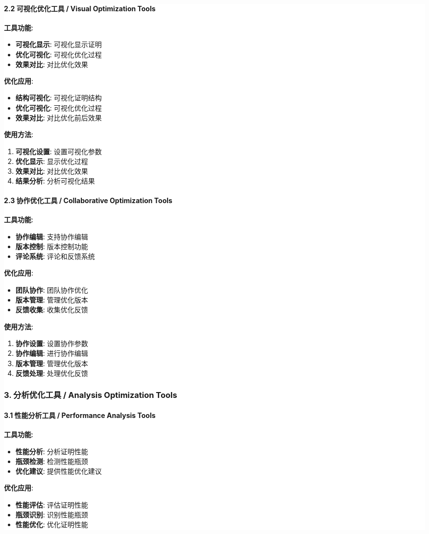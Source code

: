 #### 2.2 可视化优化工具 / Visual Optimization Tools

**工具功能**:

- **可视化显示**: 可视化显示证明
- **优化可视化**: 可视化优化过程
- **效果对比**: 对比优化效果

**优化应用**:

- **结构可视化**: 可视化证明结构
- **优化可视化**: 可视化优化过程
- **效果对比**: 对比优化前后效果

**使用方法**:

1. **可视化设置**: 设置可视化参数
2. **优化显示**: 显示优化过程
3. **效果对比**: 对比优化效果
4. **结果分析**: 分析可视化结果

#### 2.3 协作优化工具 / Collaborative Optimization Tools

**工具功能**:

- **协作编辑**: 支持协作编辑
- **版本控制**: 版本控制功能
- **评论系统**: 评论和反馈系统

**优化应用**:

- **团队协作**: 团队协作优化
- **版本管理**: 管理优化版本
- **反馈收集**: 收集优化反馈

**使用方法**:

1. **协作设置**: 设置协作参数
2. **协作编辑**: 进行协作编辑
3. **版本管理**: 管理优化版本
4. **反馈处理**: 处理优化反馈

### 3. 分析优化工具 / Analysis Optimization Tools

#### 3.1 性能分析工具 / Performance Analysis Tools

**工具功能**:

- **性能分析**: 分析证明性能
- **瓶颈检测**: 检测性能瓶颈
- **优化建议**: 提供性能优化建议

**优化应用**:

- **性能评估**: 评估证明性能
- **瓶颈识别**: 识别性能瓶颈
- **性能优化**: 优化证明性能
